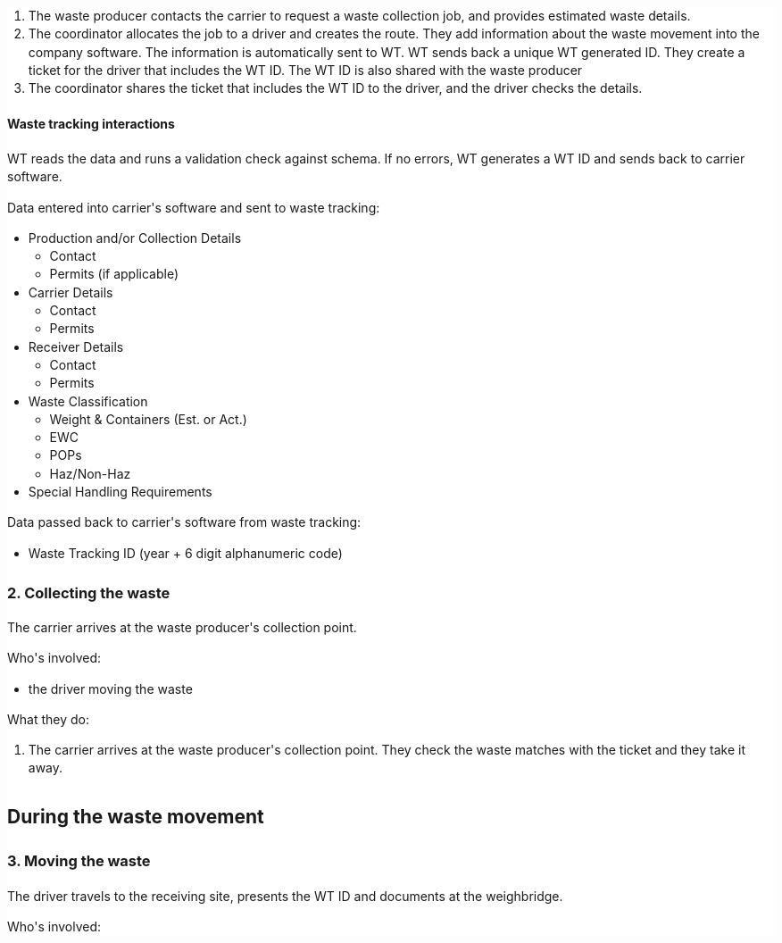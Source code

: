 1. The waste producer contacts the carrier to request a waste collection job, and provides estimated waste details.
2. The coordinator allocates the job to a driver and creates the route. They add information about the waste movement into the company software. The information is automatically sent to WT. WT sends back a unique WT generated ID. They create a ticket for the driver that includes the WT ID. The WT ID is also shared with the waste producer
3. The coordinator shares the ticket that includes the WT ID to the driver, and the driver checks the details.

#### Waste tracking interactions

WT reads the data and runs a validation check against schema. If no errors, WT generates a WT ID and sends back to carrier software.

Data entered into carrier's software and sent to waste tracking:

* Production and/or Collection Details
    * Contact
    * Permits (if applicable)
* Carrier Details
    * Contact
    * Permits
* Receiver Details
    * Contact
    * Permits
* Waste Classification
    * Weight & Containers (Est. or Act.)
    * EWC
    * POPs
    * Haz/Non-Haz
* Special Handling Requirements

Data passed back to carrier's software from waste tracking:

* Waste Tracking ID (year + 6 digit alphanumeric code)

### 2. Collecting the waste
The carrier arrives at the waste producer's collection point.

Who's involved:

* the driver moving the waste

What they do:

1. The carrier arrives at the waste producer's collection point. They check the waste matches with the ticket and they take it away.

## During the waste movement

### 3. Moving the waste
The driver travels to the receiving site, presents the WT ID and documents at the weighbridge.

Who's involved:
